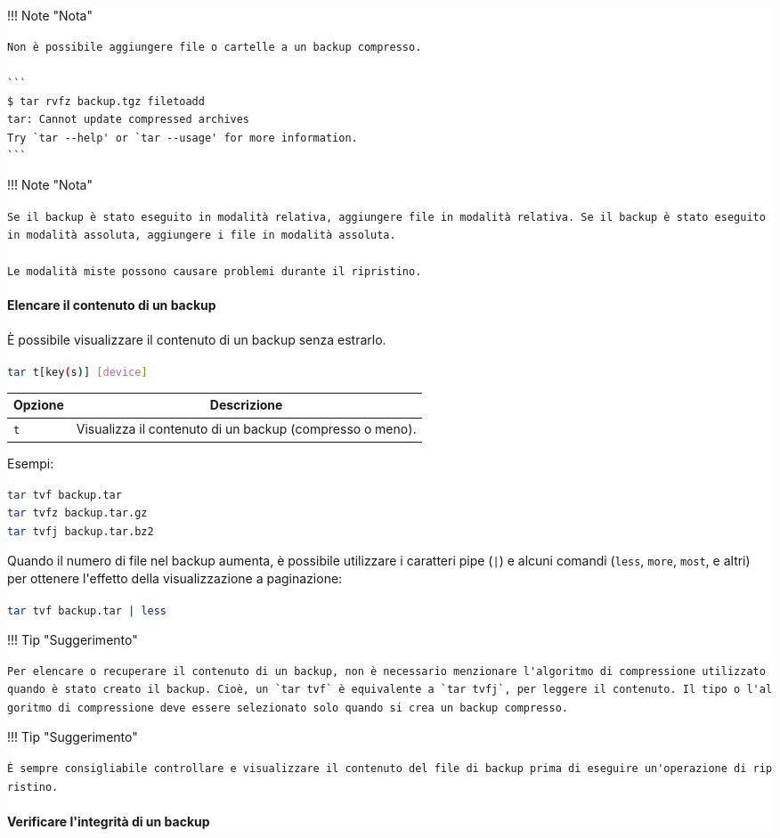 !!! Note "Nota"

    Non è possibile aggiungere file o cartelle a un backup compresso.

    ```
    $ tar rvfz backup.tgz filetoadd
    tar: Cannot update compressed archives
    Try `tar --help' or `tar --usage' for more information.
    ```

!!! Note "Nota"

    Se il backup è stato eseguito in modalità relativa, aggiungere file in modalità relativa. Se il backup è stato eseguito in modalità assoluta, aggiungere i file in modalità assoluta.
    
    Le modalità miste possono causare problemi durante il ripristino.

#### Elencare il contenuto di un backup

È possibile visualizzare il contenuto di un backup senza estrarlo.

```bash
tar t[key(s)] [device]
```

| Opzione | Descrizione                                              |
| ------- | -------------------------------------------------------- |
| `t`     | Visualizza il contenuto di un backup (compresso o meno). |

Esempi:

```bash
tar tvf backup.tar
tar tvfz backup.tar.gz
tar tvfj backup.tar.bz2
```

Quando il numero di file nel backup aumenta, è possibile utilizzare i caratteri pipe (`|`) e alcuni comandi (`less`, `more`, `most`, e altri) per ottenere l'effetto della visualizzazione a paginazione:

```bash
tar tvf backup.tar | less
```

!!! Tip "Suggerimento"

    Per elencare o recuperare il contenuto di un backup, non è necessario menzionare l'algoritmo di compressione utilizzato quando è stato creato il backup. Cioè, un `tar tvf` è equivalente a `tar tvfj`, per leggere il contenuto. Il tipo o l'algoritmo di compressione deve essere selezionato solo quando si crea un backup compresso.

!!! Tip "Suggerimento"

    È sempre consigliabile controllare e visualizzare il contenuto del file di backup prima di eseguire un'operazione di ripristino.

#### Verificare l'integrità di un backup
